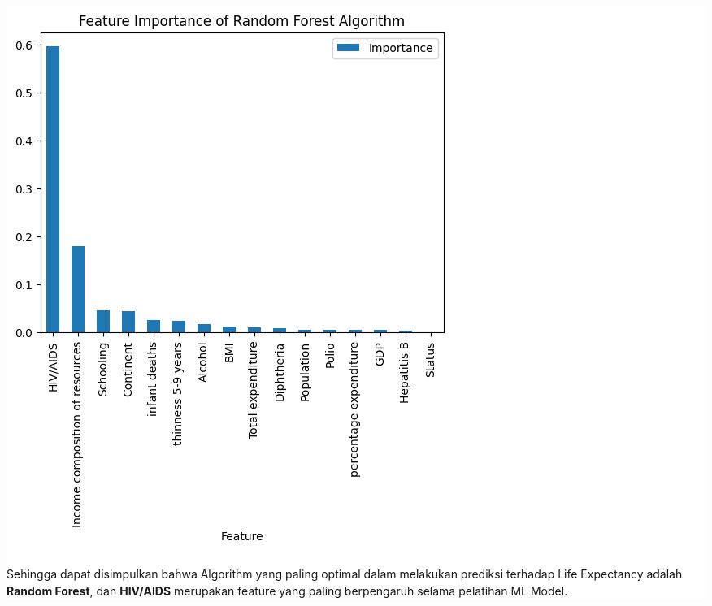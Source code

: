 ![Alt text](https://raw.githubusercontent.com/CarakaMuhamadRahman/LifeExpectancy-ML-Model/refs/heads/main/Images/FeatureImportance.png "FeatureImportance")

Sehingga dapat disimpulkan bahwa Algorithm yang paling optimal dalam melakukan prediksi terhadap Life Expectancy adalah **Random Forest**, dan **HIV/AIDS** merupakan feature yang paling berpengaruh selama pelatihan ML Model.